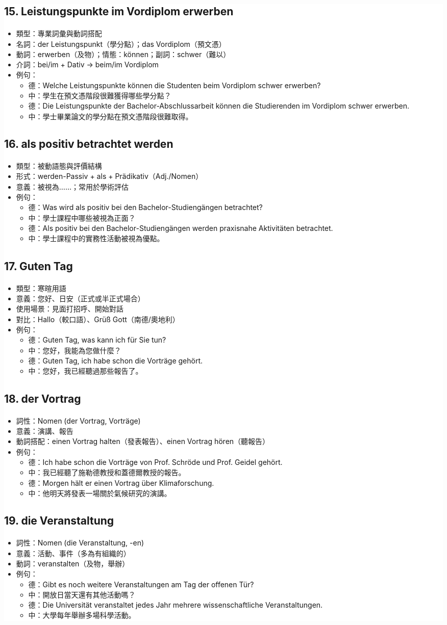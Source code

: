 ## 15. Leistungspunkte im Vordiplom erwerben
- 類型：專業詞彙與動詞搭配
- 名詞：der Leistungspunkt（學分點）；das Vordiplom（預文憑）
- 動詞：erwerben（及物）；情態：können；副詞：schwer（難以）
- 介詞：bei/im + Dativ → beim/im Vordiplom
- 例句：
  - 德：Welche Leistungspunkte können die Studenten beim Vordiplom schwer erwerben?
  - 中：學生在預文憑階段很難獲得哪些學分點？
  - 德：Die Leistungspunkte der Bachelor-Abschlussarbeit können die Studierenden im Vordiplom schwer erwerben.
  - 中：學士畢業論文的學分點在預文憑階段很難取得。

## 16. als positiv betrachtet werden
- 類型：被動語態與評價結構
- 形式：werden-Passiv + als + Prädikativ（Adj./Nomen）
- 意義：被視為……；常用於學術評估
- 例句：
  - 德：Was wird als positiv bei den Bachelor-Studiengängen betrachtet?
  - 中：學士課程中哪些被視為正面？
  - 德：Als positiv bei den Bachelor-Studiengängen werden praxisnahe Aktivitäten betrachtet.
  - 中：學士課程中的實務性活動被視為優點。


## 17. Guten Tag
- 類型：寒暄用語
- 意義：您好、日安（正式或半正式場合）
- 使用場景：見面打招呼、開始對話
- 對比：Hallo（較口語）、Grüß Gott（南德/奧地利）
- 例句：
  - 德：Guten Tag, was kann ich für Sie tun?
  - 中：您好，我能為您做什麼？
  - 德：Guten Tag, ich habe schon die Vorträge gehört.
  - 中：您好，我已經聽過那些報告了。

## 18. der Vortrag
- 詞性：Nomen (der Vortrag, Vorträge)
- 意義：演講、報告
- 動詞搭配：einen Vortrag halten（發表報告）、einen Vortrag hören（聽報告）
- 例句：
  - 德：Ich habe schon die Vorträge von Prof. Schröde und Prof. Geidel gehört.
  - 中：我已經聽了施勒德教授和蓋德爾教授的報告。
  - 德：Morgen hält er einen Vortrag über Klimaforschung.
  - 中：他明天將發表一場關於氣候研究的演講。

## 19. die Veranstaltung
- 詞性：Nomen (die Veranstaltung, -en)
- 意義：活動、事件（多為有組織的）
- 動詞：veranstalten（及物，舉辦）
- 例句：
  - 德：Gibt es noch weitere Veranstaltungen am Tag der offenen Tür?
  - 中：開放日當天還有其他活動嗎？
  - 德：Die Universität veranstaltet jedes Jahr mehrere wissenschaftliche Veranstaltungen.
  - 中：大學每年舉辦多場科學活動。
